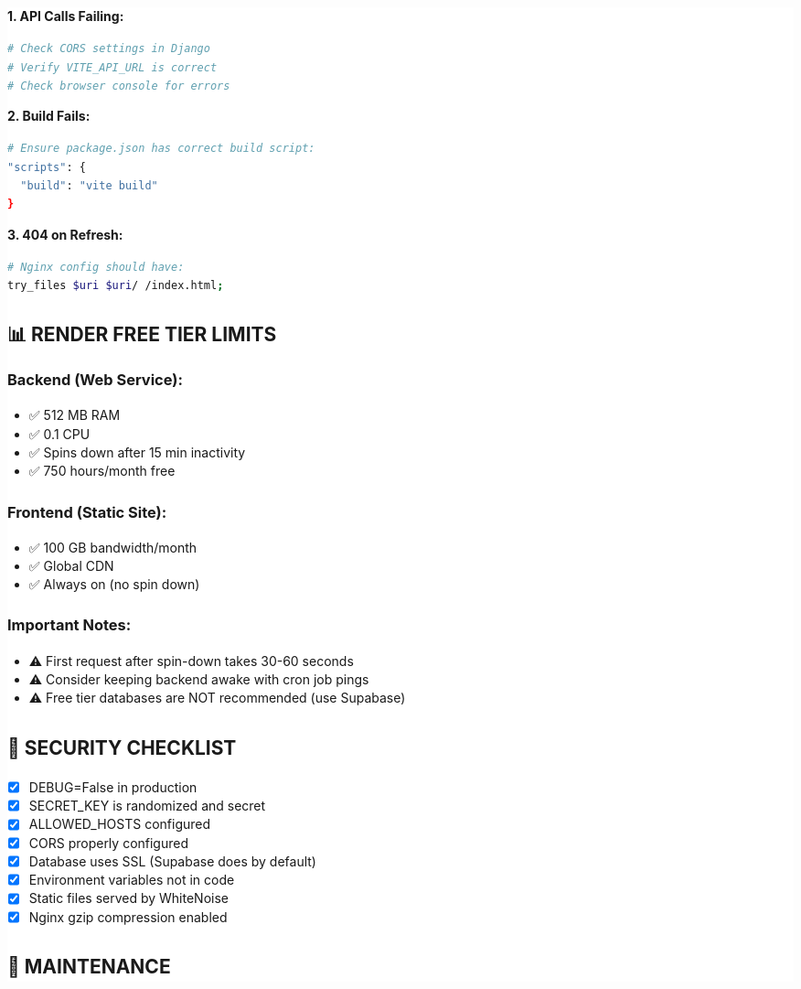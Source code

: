 **1. API Calls Failing:**
```bash
# Check CORS settings in Django
# Verify VITE_API_URL is correct
# Check browser console for errors
```

**2. Build Fails:**
```bash
# Ensure package.json has correct build script:
"scripts": {
  "build": "vite build"
}
```

**3. 404 on Refresh:**
```bash
# Nginx config should have:
try_files $uri $uri/ /index.html;
```

## 📊 RENDER FREE TIER LIMITS

### Backend (Web Service):
- ✅ 512 MB RAM
- ✅ 0.1 CPU
- ✅ Spins down after 15 min inactivity
- ✅ 750 hours/month free

### Frontend (Static Site):
- ✅ 100 GB bandwidth/month
- ✅ Global CDN
- ✅ Always on (no spin down)

### Important Notes:
- ⚠️ First request after spin-down takes 30-60 seconds
- ⚠️ Consider keeping backend awake with cron job pings
- ⚠️ Free tier databases are NOT recommended (use Supabase)

## 🔐 SECURITY CHECKLIST

- [x] DEBUG=False in production
- [x] SECRET_KEY is randomized and secret
- [x] ALLOWED_HOSTS configured
- [x] CORS properly configured
- [x] Database uses SSL (Supabase does by default)
- [x] Environment variables not in code
- [x] Static files served by WhiteNoise
- [x] Nginx gzip compression enabled

## 📝 MAINTENANCE
